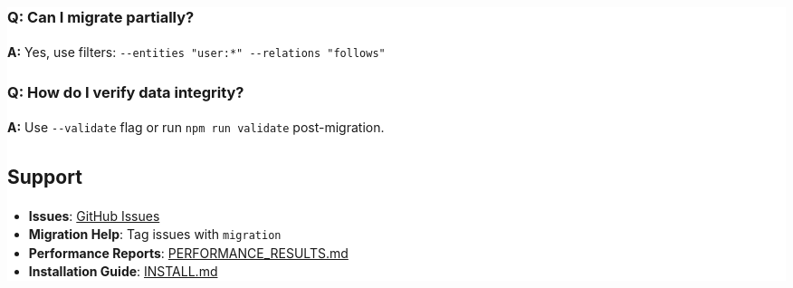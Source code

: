 ### Q: Can I migrate partially?
**A:** Yes, use filters: `--entities "user:*" --relations "follows"`

### Q: How do I verify data integrity?
**A:** Use `--validate` flag or run `npm run validate` post-migration.

## Support

- **Issues**: [GitHub Issues](https://github.com/JamesPrial/mcp-memory-enhanced/issues)
- **Migration Help**: Tag issues with `migration`
- **Performance Reports**: [PERFORMANCE_RESULTS.md](PERFORMANCE_RESULTS.md)
- **Installation Guide**: [INSTALL.md](INSTALL.md)